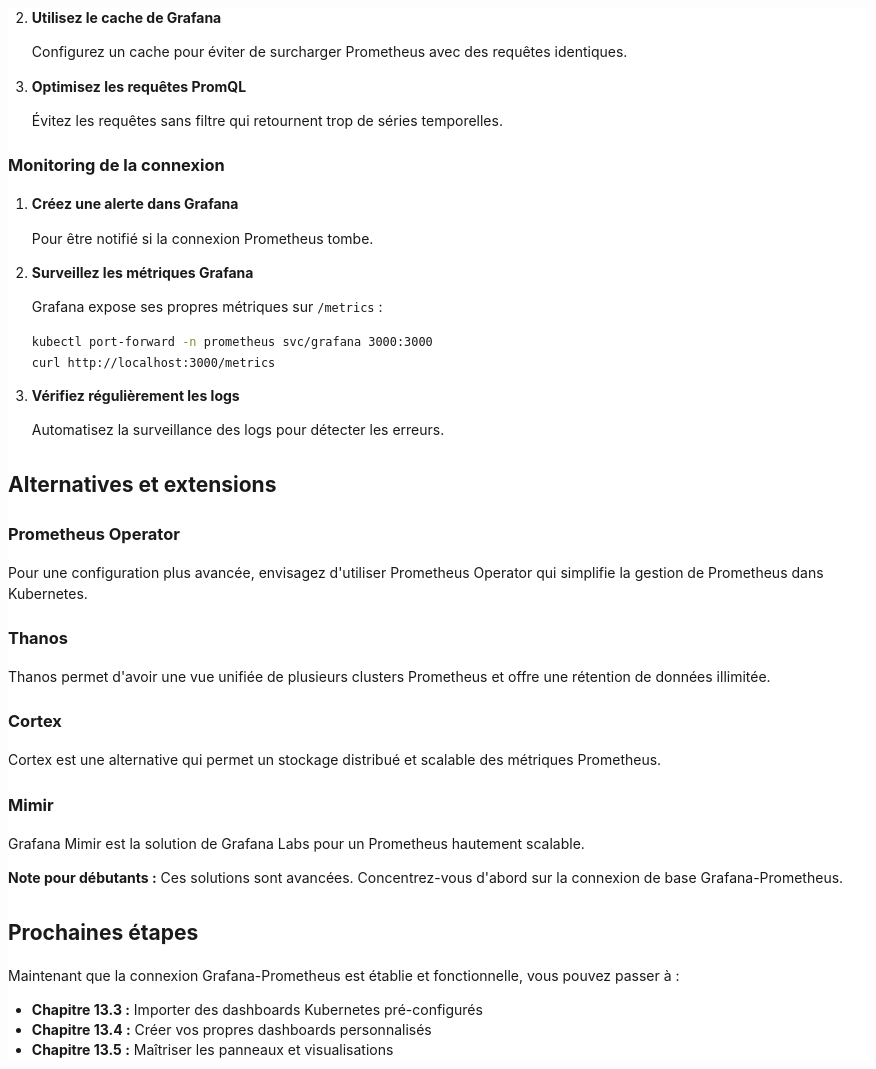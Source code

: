 2. **Utilisez le cache de Grafana**

   Configurez un cache pour éviter de surcharger Prometheus avec des requêtes identiques.

3. **Optimisez les requêtes PromQL**

   Évitez les requêtes sans filtre qui retournent trop de séries temporelles.

### Monitoring de la connexion

1. **Créez une alerte dans Grafana**

   Pour être notifié si la connexion Prometheus tombe.

2. **Surveillez les métriques Grafana**

   Grafana expose ses propres métriques sur `/metrics` :
   ```bash
   kubectl port-forward -n prometheus svc/grafana 3000:3000
   curl http://localhost:3000/metrics
   ```

3. **Vérifiez régulièrement les logs**

   Automatisez la surveillance des logs pour détecter les erreurs.

## Alternatives et extensions

### Prometheus Operator

Pour une configuration plus avancée, envisagez d'utiliser Prometheus Operator qui simplifie la gestion de Prometheus dans Kubernetes.

### Thanos

Thanos permet d'avoir une vue unifiée de plusieurs clusters Prometheus et offre une rétention de données illimitée.

### Cortex

Cortex est une alternative qui permet un stockage distribué et scalable des métriques Prometheus.

### Mimir

Grafana Mimir est la solution de Grafana Labs pour un Prometheus hautement scalable.

**Note pour débutants :** Ces solutions sont avancées. Concentrez-vous d'abord sur la connexion de base Grafana-Prometheus.

## Prochaines étapes

Maintenant que la connexion Grafana-Prometheus est établie et fonctionnelle, vous pouvez passer à :

- **Chapitre 13.3 :** Importer des dashboards Kubernetes pré-configurés
- **Chapitre 13.4 :** Créer vos propres dashboards personnalisés
- **Chapitre 13.5 :** Maîtriser les panneaux et visualisations
